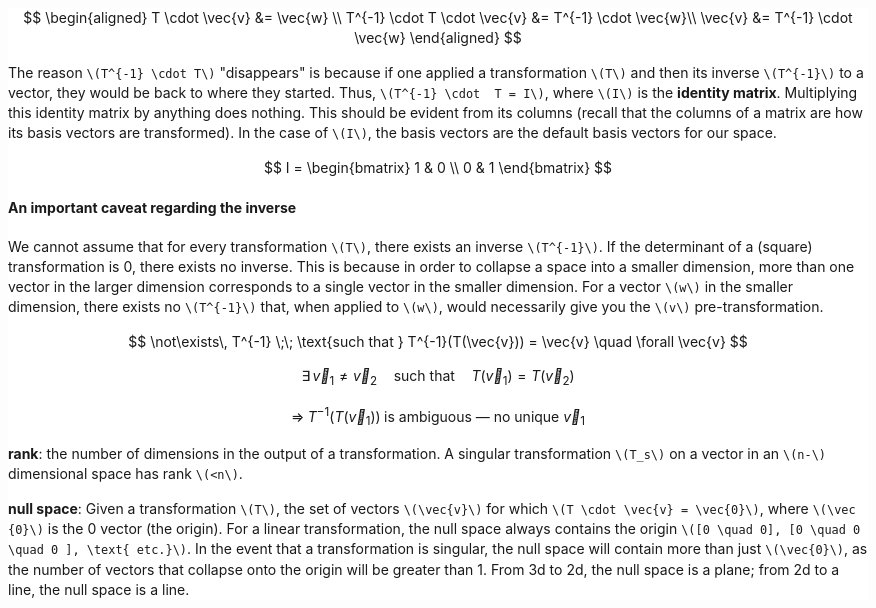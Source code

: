 $$
\begin{aligned}
T \cdot \vec{v} &= \vec{w} \\ 
T^{-1} \cdot T \cdot \vec{v} &= T^{-1} \cdot \vec{w}\\
\vec{v} &= T^{-1} \cdot \vec{w}
\end{aligned}
$$

The reason `\(T^{-1} \cdot T\)` "disappears" is because if one applied a
transformation `\(T\)` and then its inverse `\(T^{-1}\)` to a vector, they would
be back to where they started. Thus, `\(T^{-1} \cdot  T = I\)`, where `\(I\)` is
the **identity matrix**. Multiplying this identity matrix by anything
does nothing. This should be evident from its columns (recall that the
columns of a matrix are how its basis vectors are transformed). In the
case of `\(I\)`, the basis vectors are the default basis vectors for our
space.

$$ 
I =  \begin{bmatrix}
1 & 0 \\
0 & 1
\end{bmatrix} 
$$

#### An important caveat regarding the inverse

We cannot assume that for every transformation `\(T\)`, there exists an
inverse `\(T^{-1}\)`. If the determinant of a (square) transformation is 0,
there exists no inverse. This is because in order to collapse a space
into a smaller dimension, more than one vector in the larger dimension
corresponds to a single vector in the smaller dimension. For a vector
`\(w\)` in the smaller dimension, there exists no `\(T^{-1}\)` that, when
applied to `\(w\)`, would necessarily give you the `\(v\)` pre-transformation.

$$
\not\exists\, T^{-1} \;\; \text{such that } T^{-1}(T(\vec{v})) = \vec{v} \quad \forall \vec{v}
$$

$$
\exists \, \vec{v}_1 \ne \vec{v}_2 \quad \text{such that} \quad T(\vec{v}_1) = T(\vec{v}_2)
$$

$$
\Rightarrow \; T^{-1}(T(\vec{v}_1)) \; \text{is ambiguous — no unique } \vec{v}_1
$$

**rank**: the number of dimensions in the output of a transformation. A
singular transformation `\(T_s\)` on a vector in an `\(n-\)`dimensional space
has rank `\(<n\)`.

**null space**: Given a transformation `\(T\)`, the set of vectors `\(\vec{v}\)`
for which `\(T \cdot \vec{v} = \vec{0}\)`, where `\(\vec{0}\)` is the 0 vector
(the origin). For a linear transformation, the null space always
contains the origin `\([0 \quad 0], [0 \quad 0 \quad 0 ], \text{ etc.}\)`.
In the event that a transformation is singular, the null space will
contain more than just `\(\vec{0}\)`, as the number of vectors that collapse
onto the origin will be greater than 1. From 3d to 2d, the null space is
a plane; from 2d to a line, the null space is a line.
